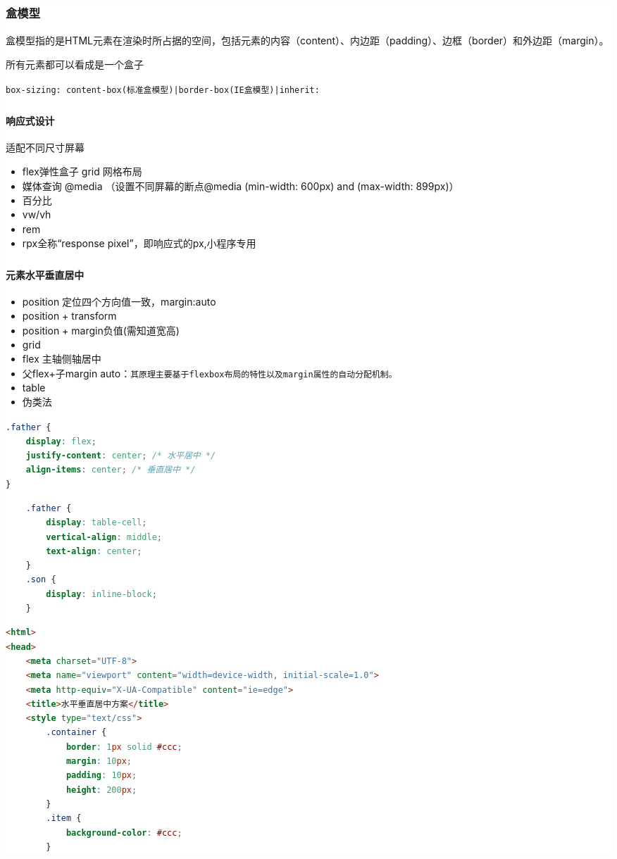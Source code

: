 
### 盒模型
盒模型指的是HTML元素在渲染时所占据的空间，包括元素的内容（content）、内边距（padding）、边框（border）和外边距（margin）。

所有元素都可以看成是一个盒子

```
box-sizing: content-box(标准盒模型)|border-box(IE盒模型)|inherit:
```


### `响应式设计`
适配不同尺寸屏幕

+ flex弹性盒子 grid 网格布局
+ 媒体查询 @media （设置不同屏幕的断点@media (min-width: 600px) and (max-width: 899px)）
+ 百分比
+ vw/vh
+ rem
+ rpx全称“response pixel”，即响应式的px,小程序专用


### `元素水平垂直居中`
+ position 定位四个方向值一致，margin:auto
+ position + transform
+ position + margin负值(需知道宽高)
+ grid
+ flex 主轴侧轴居中
+ 父flex+子margin auto：`其原理主要基于flexbox布局的特性以及margin属性的自动分配机制。`
+ table
+ 伪类法

```css
.father {  
	display: flex;  
	justify-content: center; /* 水平居中 */  
	align-items: center; /* 垂直居中 */  
}  
```
```css
	.father {
		display: table-cell;
		vertical-align: middle;
		text-align: center; 
	}
	.son {
		display: inline-block;
	}
```

```html
<html>
<head>
    <meta charset="UTF-8">
    <meta name="viewport" content="width=device-width, initial-scale=1.0">
    <meta http-equiv="X-UA-Compatible" content="ie=edge">
    <title>水平垂直居中方案</title>
    <style type="text/css">
        .container {
            border: 1px solid #ccc;
            margin: 10px;
            padding: 10px;
            height: 200px;
        }
        .item {
            background-color: #ccc;
        }
```